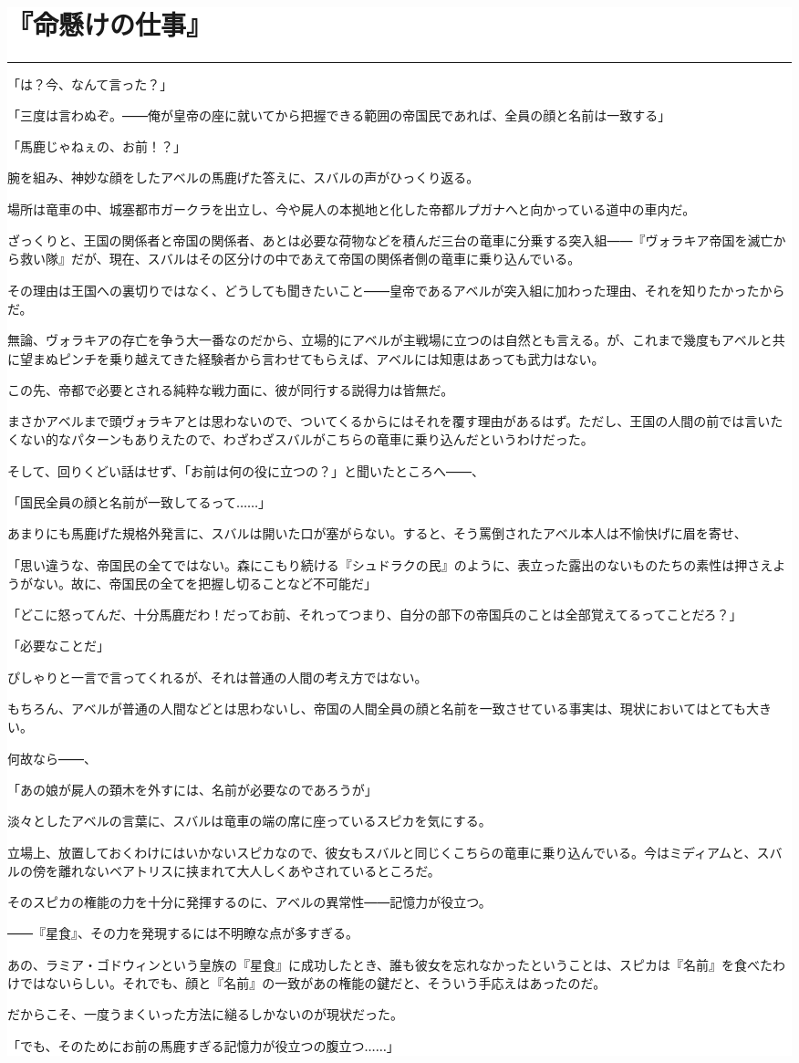 # 『命懸けの仕事』

------

「は？今、なんて言った？」

「三度は言わぬぞ。――俺が皇帝の座に就いてから把握できる範囲の帝国民であれば、全員の顔と名前は一致する」

「馬鹿じゃねぇの、お前！？」

腕を組み、神妙な顔をしたアベルの馬鹿げた答えに、スバルの声がひっくり返る。

場所は竜車の中、城塞都市ガークラを出立し、今や屍人の本拠地と化した帝都ルプガナへと向かっている道中の車内だ。

ざっくりと、王国の関係者と帝国の関係者、あとは必要な荷物などを積んだ三台の竜車に分乗する突入組――『ヴォラキア帝国を滅亡から救い隊』だが、現在、スバルはその区分けの中であえて帝国の関係者側の竜車に乗り込んでいる。

その理由は王国への裏切りではなく、どうしても聞きたいこと――皇帝であるアベルが突入組に加わった理由、それを知りたかったからだ。

無論、ヴォラキアの存亡を争う大一番なのだから、立場的にアベルが主戦場に立つのは自然とも言える。が、これまで幾度もアベルと共に望まぬピンチを乗り越えてきた経験者から言わせてもらえば、アベルには知恵はあっても武力はない。

この先、帝都で必要とされる純粋な戦力面に、彼が同行する説得力は皆無だ。

まさかアベルまで頭ヴォラキアとは思わないので、ついてくるからにはそれを覆す理由があるはず。ただし、王国の人間の前では言いたくない的なパターンもありえたので、わざわざスバルがこちらの竜車に乗り込んだというわけだった。

そして、回りくどい話はせず、「お前は何の役に立つの？」と聞いたところへ――、

「国民全員の顔と名前が一致してるって……」

あまりにも馬鹿げた規格外発言に、スバルは開いた口が塞がらない。すると、そう罵倒されたアベル本人は不愉快げに眉を寄せ、

「思い違うな、帝国民の全てではない。森にこもり続ける『シュドラクの民』のように、表立った露出のないものたちの素性は押さえようがない。故に、帝国民の全てを把握し切ることなど不可能だ」

「どこに怒ってんだ、十分馬鹿だわ！だってお前、それってつまり、自分の部下の帝国兵のことは全部覚えてるってことだろ？」

「必要なことだ」

ぴしゃりと一言で言ってくれるが、それは普通の人間の考え方ではない。

もちろん、アベルが普通の人間などとは思わないし、帝国の人間全員の顔と名前を一致させている事実は、現状においてはとても大きい。

何故なら――、

「あの娘が屍人の頚木を外すには、名前が必要なのであろうが」

淡々としたアベルの言葉に、スバルは竜車の端の席に座っているスピカを気にする。

立場上、放置しておくわけにはいかないスピカなので、彼女もスバルと同じくこちらの竜車に乗り込んでいる。今はミディアムと、スバルの傍を離れないベアトリスに挟まれて大人しくあやされているところだ。

そのスピカの権能の力を十分に発揮するのに、アベルの異常性――記憶力が役立つ。

――『星食』、その力を発現するには不明瞭な点が多すぎる。

あの、ラミア・ゴドウィンという皇族の『星食』に成功したとき、誰も彼女を忘れなかったということは、スピカは『名前』を食べたわけではないらしい。それでも、顔と『名前』の一致があの権能の鍵だと、そういう手応えはあったのだ。

だからこそ、一度うまくいった方法に縋るしかないのが現状だった。

「でも、そのためにお前の馬鹿すぎる記憶力が役立つの腹立つ……」
